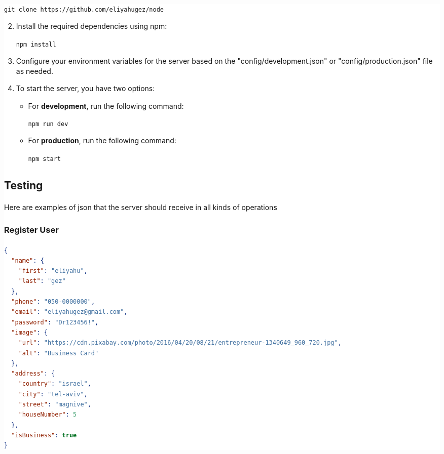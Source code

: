    ```shell
   git clone https://github.com/eliyahugez/node
   ```

2. Install the required dependencies using npm:

   ```shell
   npm install
   ```

3. Configure your environment variables for the server based on the "config/development.json" or "config/production.json" file as needed.

4. To start the server, you have two options:

   - For **development**, run the following command:

     ```shell
     npm run dev
     ```

   - For **production**, run the following command:

     ```shell
     npm start
     ```

## Testing

<a name="testing"></a>

Here are examples of json that the server should receive in all kinds of operations

### Register User

```json
{
  "name": {
    "first": "eliyahu",
    "last": "gez"
  },
  "phone": "050-0000000",
  "email": "eliyahugez@gmail.com",
  "password": "Dr123456!",
  "image": {
    "url": "https://cdn.pixabay.com/photo/2016/04/20/08/21/entrepreneur-1340649_960_720.jpg",
    "alt": "Business Card"
  },
  "address": {
    "country": "israel",
    "city": "tel-aviv",
    "street": "magnive",
    "houseNumber": 5
  },
  "isBusiness": true
}
```
